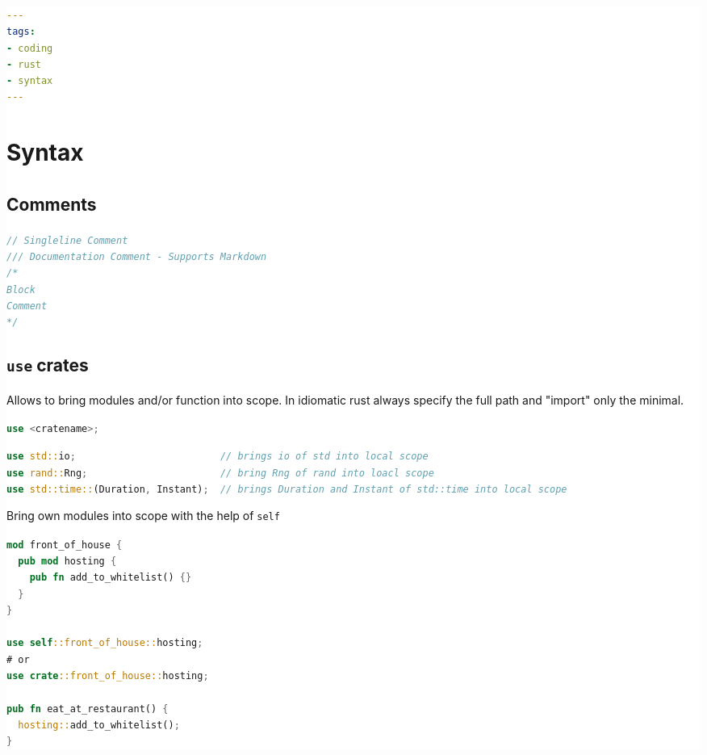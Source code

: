```yaml
---
tags:
- coding
- rust
- syntax
---
```

# Syntax
## Comments

``` rust
// Singleline Comment
/// Documentation Comment - Supports Markdown
/*
Block
Comment
*/
```

## `use` crates

Allows to bring modules and/or function into scope. In idiomatic rust always specify the full path and "import" only the minimal.

``` rust
use <cratename>;
```

``` rust
use std::io;                         // brings io of std into local scope
use rand::Rng;                       // bring Rng of rand into loacl scope
use std::time::(Duration, Instant);  // brings Duration and Instant of std::time into local scope
```

Bring own modules into scope with the help of `self`

``` rust
mod front_of_house {
  pub mod hosting {
    pub fn add_to_whitelist() {}
  }
}

use self::front_of_house::hosting;
# or
use crate::front_of_house::hosting;

pub fn eat_at_restaurant() {
  hosting::add_to_whitelist();
}
```
